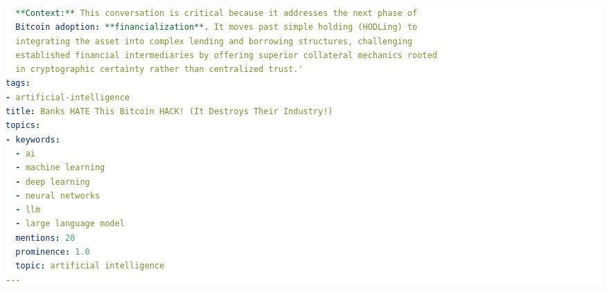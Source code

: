 ```yaml
  **Context:** This conversation is critical because it addresses the next phase of
  Bitcoin adoption: **financialization**. It moves past simple holding (HODLing) to
  integrating the asset into complex lending and borrowing structures, challenging
  established financial intermediaries by offering superior collateral mechanics rooted
  in cryptographic certainty rather than centralized trust.'
tags:
- artificial-intelligence
title: Banks HATE This Bitcoin HACK! (It Destroys Their Industry!)
topics:
- keywords:
  - ai
  - machine learning
  - deep learning
  - neural networks
  - llm
  - large language model
  mentions: 20
  prominence: 1.0
  topic: artificial intelligence
---
```




